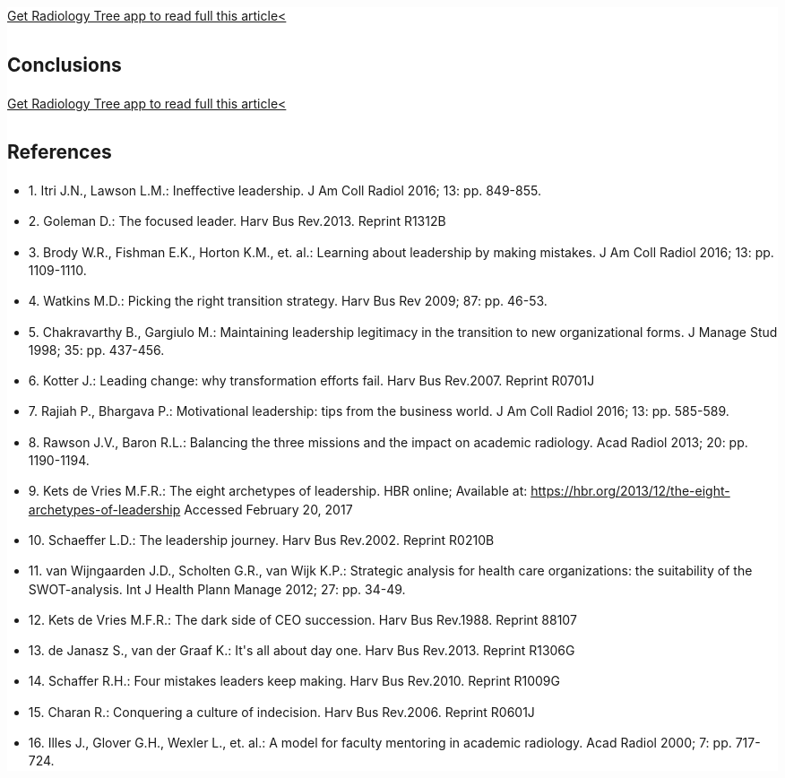 [Get Radiology Tree app to read full this article<](https://clinicalpub.com/app)

## Conclusions

[Get Radiology Tree app to read full this article<](https://clinicalpub.com/app)

## References

- 1\. Itri J.N., Lawson L.M.: Ineffective leadership. J Am Coll Radiol 2016; 13: pp. 849-855.


- 2\. Goleman D.: The focused leader. Harv Bus Rev.2013. Reprint R1312B


- 3\. Brody W.R., Fishman E.K., Horton K.M., et. al.: Learning about leadership by making mistakes. J Am Coll Radiol 2016; 13: pp. 1109-1110.


- 4\. Watkins M.D.: Picking the right transition strategy. Harv Bus Rev 2009; 87: pp. 46-53.


- 5\. Chakravarthy B., Gargiulo M.: Maintaining leadership legitimacy in the transition to new organizational forms. J Manage Stud 1998; 35: pp. 437-456.


- 6\. Kotter J.: Leading change: why transformation efforts fail. Harv Bus Rev.2007. Reprint R0701J


- 7\. Rajiah P., Bhargava P.: Motivational leadership: tips from the business world. J Am Coll Radiol 2016; 13: pp. 585-589.


- 8\. Rawson J.V., Baron R.L.: Balancing the three missions and the impact on academic radiology. Acad Radiol 2013; 20: pp. 1190-1194.


- 9\. Kets de Vries M.F.R.: The eight archetypes of leadership. HBR online; Available at: https://hbr.org/2013/12/the-eight-archetypes-of-leadership Accessed February 20, 2017


- 10\. Schaeffer L.D.: The leadership journey. Harv Bus Rev.2002. Reprint R0210B


- 11\. van Wijngaarden J.D., Scholten G.R., van Wijk K.P.: Strategic analysis for health care organizations: the suitability of the SWOT-analysis. Int J Health Plann Manage 2012; 27: pp. 34-49.


- 12\. Kets de Vries M.F.R.: The dark side of CEO succession. Harv Bus Rev.1988. Reprint 88107


- 13\. de Janasz S., van der Graaf K.: It's all about day one. Harv Bus Rev.2013. Reprint R1306G


- 14\. Schaffer R.H.: Four mistakes leaders keep making. Harv Bus Rev.2010. Reprint R1009G


- 15\. Charan R.: Conquering a culture of indecision. Harv Bus Rev.2006. Reprint R0601J


- 16\. Illes J., Glover G.H., Wexler L., et. al.: A model for faculty mentoring in academic radiology. Acad Radiol 2000; 7: pp. 717-724.